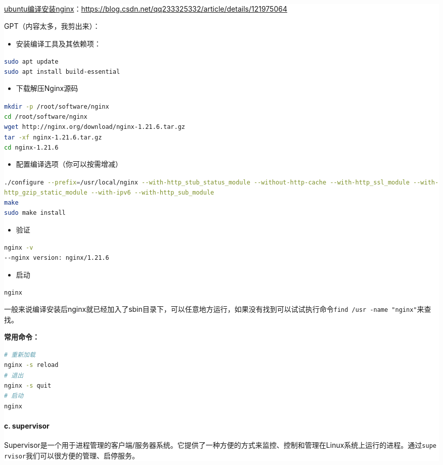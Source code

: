 [ubuntu编译安装nginx](https://blog.csdn.net/qq233325332/article/details/121975064)：https://blog.csdn.net/qq233325332/article/details/121975064

GPT（内容太多，我剪出来）：

- 安装编译工具及其依赖项：

```bash
sudo apt update
sudo apt install build-essential
```

- 下载解压Nginx源码

```bash
mkdir -p /root/software/nginx
cd /root/software/nginx
wget http://nginx.org/download/nginx-1.21.6.tar.gz
tar -xf nginx-1.21.6.tar.gz
cd nginx-1.21.6
```

- 配置编译选项（你可以按需增减）

```bash
./configure --prefix=/usr/local/nginx --with-http_stub_status_module --without-http-cache --with-http_ssl_module --with-http_gzip_static_module --with-ipv6 --with-http_sub_module
make
sudo make install
```

- 验证

```bash
nginx -v
--nginx version: nginx/1.21.6
```

- 启动

```bash
nginx
```

一般来说编译安装后nginx就已经加入了sbin目录下，可以任意地方运行，如果没有找到可以试试执行命令`find /usr -name "nginx"`来查找。

**常用命令：**

```bash
# 重新加载
nginx -s reload
# 退出
nginx -s quit
# 启动
nginx
```

#### c. supervisor

Supervisor是一个用于进程管理的客户端/服务器系统。它提供了一种方便的方式来监控、控制和管理在Linux系统上运行的进程。通过`supervisor`我们可以很方便的管理、启停服务。
